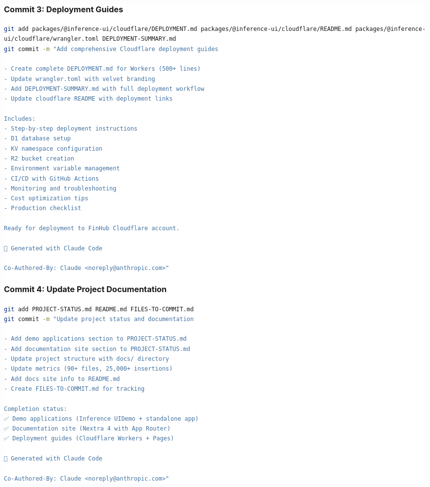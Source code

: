 
### Commit 3: Deployment Guides
```bash
git add packages/@inference-ui/cloudflare/DEPLOYMENT.md packages/@inference-ui/cloudflare/README.md packages/@inference-ui/cloudflare/wrangler.toml DEPLOYMENT-SUMMARY.md
git commit -m "Add comprehensive Cloudflare deployment guides

- Create complete DEPLOYMENT.md for Workers (500+ lines)
- Update wrangler.toml with velvet branding
- Add DEPLOYMENT-SUMMARY.md with full deployment workflow
- Update cloudflare README with deployment links

Includes:
- Step-by-step deployment instructions
- D1 database setup
- KV namespace configuration
- R2 bucket creation
- Environment variable management
- CI/CD with GitHub Actions
- Monitoring and troubleshooting
- Cost optimization tips
- Production checklist

Ready for deployment to FinHub Cloudflare account.

🤖 Generated with Claude Code

Co-Authored-By: Claude <noreply@anthropic.com>"
```

### Commit 4: Update Project Documentation
```bash
git add PROJECT-STATUS.md README.md FILES-TO-COMMIT.md
git commit -m "Update project status and documentation

- Add demo applications section to PROJECT-STATUS.md
- Add documentation site section to PROJECT-STATUS.md
- Update project structure with docs/ directory
- Update metrics (90+ files, 25,000+ insertions)
- Add docs site info to README.md
- Create FILES-TO-COMMIT.md for tracking

Completion status:
✅ Demo applications (Inference UIDemo + standalone app)
✅ Documentation site (Nextra 4 with App Router)
✅ Deployment guides (Cloudflare Workers + Pages)

🤖 Generated with Claude Code

Co-Authored-By: Claude <noreply@anthropic.com>"
```
